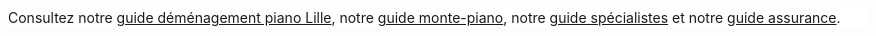 Consultez notre [guide déménagement piano Lille](/blog/demenagement-piano-lille/demenagement-piano-lille-prix), notre [guide monte-piano](/blog/demenagement-piano-lille/monte-piano-specialiste-lille), notre [guide spécialistes](/blog/satellites/specialistes-piano-lille) et notre [guide assurance](/blog/satellites/assurance-piano-demenagement-lille).






